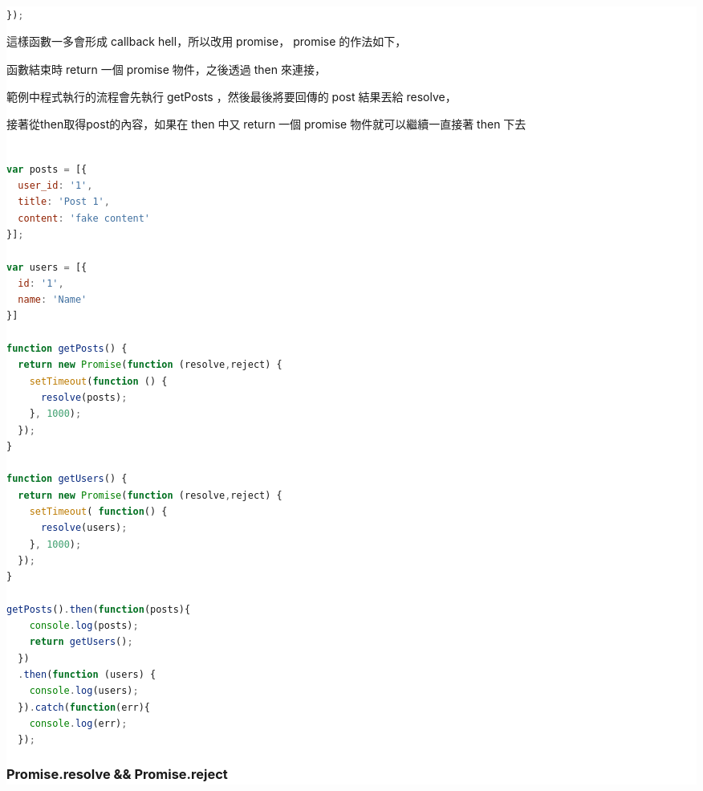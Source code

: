 ```javascript
});

```

這樣函數一多會形成 callback hell，所以改用 promise， promise 的作法如下，

函數結束時 return 一個 promise 物件，之後透過 then 來連接，

範例中程式執行的流程會先執行 getPosts ，然後最後將要回傳的 post 結果丟給 resolve，

接著從then取得post的內容，如果在 then 中又 return 一個 promise 物件就可以繼續一直接著 then 下去

```js

var posts = [{
  user_id: '1',
  title: 'Post 1',
  content: 'fake content'
}];

var users = [{
  id: '1',
  name: 'Name'
}]

function getPosts() {
  return new Promise(function (resolve,reject) {
    setTimeout(function () {
      resolve(posts);
    }, 1000);
  });
}

function getUsers() {
  return new Promise(function (resolve,reject) {
    setTimeout( function() {
      resolve(users);
    }, 1000);
  });
}

getPosts().then(function(posts){
    console.log(posts);
    return getUsers();
  })
  .then(function (users) {
    console.log(users);
  }).catch(function(err){
    console.log(err);
  });

```

### Promise.resolve && Promise.reject
